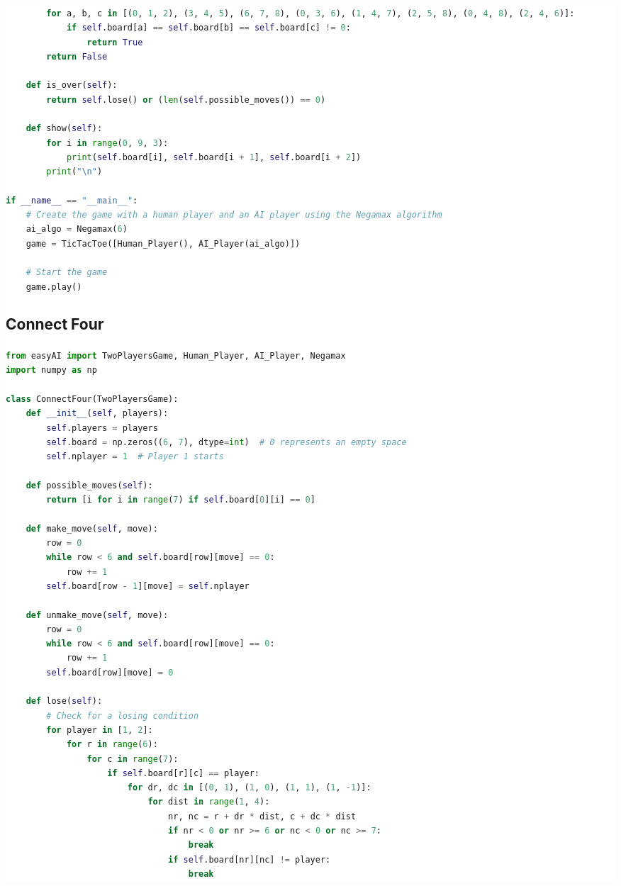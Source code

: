 ```python
        for a, b, c in [(0, 1, 2), (3, 4, 5), (6, 7, 8), (0, 3, 6), (1, 4, 7), (2, 5, 8), (0, 4, 8), (2, 4, 6)]:
            if self.board[a] == self.board[b] == self.board[c] != 0:
                return True
        return False

    def is_over(self):
        return self.lose() or (len(self.possible_moves()) == 0)

    def show(self):
        for i in range(0, 9, 3):
            print(self.board[i], self.board[i + 1], self.board[i + 2])
        print("\n")

if __name__ == "__main__":
    # Create the game with a human player and an AI player using the Negamax algorithm
    ai_algo = Negamax(6)
    game = TicTacToe([Human_Player(), AI_Player(ai_algo)])

    # Start the game
    game.play()
```

## Connect Four

```python
from easyAI import TwoPlayersGame, Human_Player, AI_Player, Negamax
import numpy as np

class ConnectFour(TwoPlayersGame):
    def __init__(self, players):
        self.players = players
        self.board = np.zeros((6, 7), dtype=int)  # 0 represents an empty space
        self.nplayer = 1  # Player 1 starts

    def possible_moves(self):
        return [i for i in range(7) if self.board[0][i] == 0]

    def make_move(self, move):
        row = 0
        while row < 6 and self.board[row][move] == 0:
            row += 1
        self.board[row - 1][move] = self.nplayer

    def unmake_move(self, move):
        row = 0
        while row < 6 and self.board[row][move] == 0:
            row += 1
        self.board[row][move] = 0

    def lose(self):
        # Check for a losing condition
        for player in [1, 2]:
            for r in range(6):
                for c in range(7):
                    if self.board[r][c] == player:
                        for dr, dc in [(0, 1), (1, 0), (1, 1), (1, -1)]:
                            for dist in range(1, 4):
                                nr, nc = r + dr * dist, c + dc * dist
                                if nr < 0 or nr >= 6 or nc < 0 or nc >= 7:
                                    break
                                if self.board[nr][nc] != player:
                                    break
```